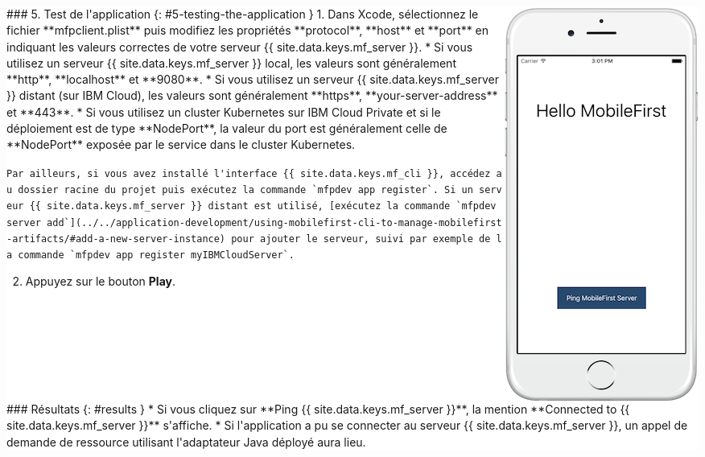 
<img src="iosQuickStart.png" alt="application exemple" style="float:right"/>
### 5. Test de l'application
{: #5-testing-the-application }
1. Dans Xcode, sélectionnez le fichier **mfpclient.plist** puis modifiez les propriétés **protocol**, **host** et **port** en indiquant les valeurs correctes de votre serveur {{ site.data.keys.mf_server }}.
    * Si vous utilisez un serveur {{ site.data.keys.mf_server }} local, les valeurs sont généralement **http**, **localhost** et **9080**.
    * Si vous utilisez un serveur {{ site.data.keys.mf_server }} distant (sur IBM Cloud), les valeurs sont généralement **https**, **your-server-address** et **443**.
    * Si vous utilisez un cluster Kubernetes sur IBM Cloud Private et si le déploiement est de type **NodePort**, la valeur du port est généralement celle de **NodePort** exposée par le service dans le cluster Kubernetes.

    Par ailleurs, si vous avez installé l'interface {{ site.data.keys.mf_cli }}, accédez au dossier racine du projet puis exécutez la commande `mfpdev app register`. Si un serveur {{ site.data.keys.mf_server }} distant est utilisé, [exécutez la commande `mfpdev server add`](../../application-development/using-mobilefirst-cli-to-manage-mobilefirst-artifacts/#add-a-new-server-instance) pour ajouter le serveur, suivi par exemple de la commande `mfpdev app register myIBMCloudServer`.

2. Appuyez sur le bouton **Play**.

<br clear="all"/>
### Résultats
{: #results }
* Si vous cliquez sur **Ping {{ site.data.keys.mf_server }}**, la mention **Connected to {{ site.data.keys.mf_server }}** s'affiche.
* Si l'application a pu se connecter au serveur {{ site.data.keys.mf_server }}, un appel de demande de ressource utilisant l'adaptateur Java déployé aura lieu.
